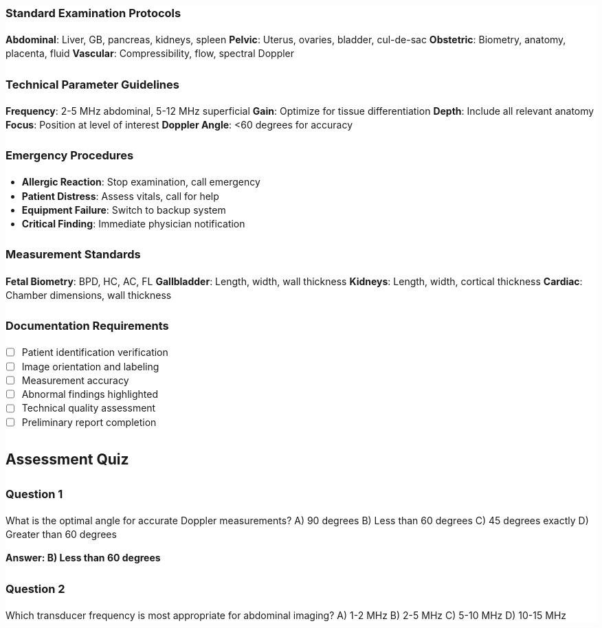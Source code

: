 ### Standard Examination Protocols
**Abdominal**: Liver, GB, pancreas, kidneys, spleen
**Pelvic**: Uterus, ovaries, bladder, cul-de-sac
**Obstetric**: Biometry, anatomy, placenta, fluid
**Vascular**: Compressibility, flow, spectral Doppler

### Technical Parameter Guidelines
**Frequency**: 2-5 MHz abdominal, 5-12 MHz superficial
**Gain**: Optimize for tissue differentiation
**Depth**: Include all relevant anatomy
**Focus**: Position at level of interest
**Doppler Angle**: <60 degrees for accuracy

### Emergency Procedures
- **Allergic Reaction**: Stop examination, call emergency
- **Patient Distress**: Assess vitals, call for help
- **Equipment Failure**: Switch to backup system
- **Critical Finding**: Immediate physician notification

### Measurement Standards
**Fetal Biometry**: BPD, HC, AC, FL
**Gallbladder**: Length, width, wall thickness
**Kidneys**: Length, width, cortical thickness
**Cardiac**: Chamber dimensions, wall thickness

### Documentation Requirements
- [ ] Patient identification verification
- [ ] Image orientation and labeling
- [ ] Measurement accuracy
- [ ] Abnormal findings highlighted
- [ ] Technical quality assessment
- [ ] Preliminary report completion

## Assessment Quiz

### Question 1
What is the optimal angle for accurate Doppler measurements?
A) 90 degrees
B) Less than 60 degrees
C) 45 degrees exactly
D) Greater than 60 degrees

**Answer: B) Less than 60 degrees**

### Question 2
Which transducer frequency is most appropriate for abdominal imaging?
A) 1-2 MHz
B) 2-5 MHz
C) 5-10 MHz
D) 10-15 MHz
